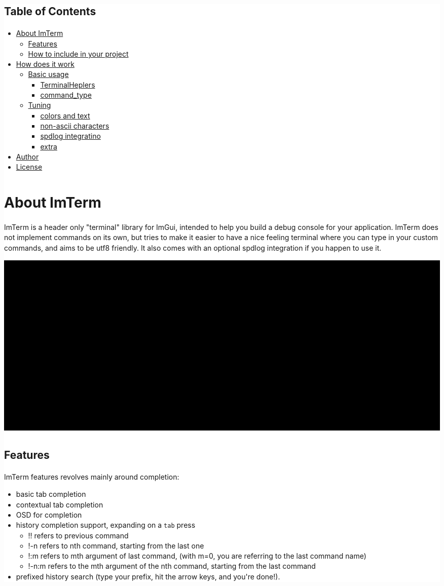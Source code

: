 ## Table of Contents

- [About ImTerm](#about-imterm)
    * [Features](#features)
    * [How to include in your project](#how-to-include-in-your-project)
- [How does it work](#how-does-it-work)
    * [Basic usage](#basic-usage)
        - [TerminalHeplers](#terminalhelpers)
        - [command_type](#command_type)
    * [Tuning](#tuning)
        - [colors and text](#colors-and-text)
        - [non-ascii characters](#non-ascii-characters)
        - [spdlog integratino](#spdlog-integration)
        - [extra](#extra)
- [Author](#author)
- [License](#license)

# About ImTerm

ImTerm is a header only "terminal" library for ImGui, intended to help you build a debug console for your application.
ImTerm does not implement commands on its own, but tries to make it easier to have a nice feeling terminal where you can type in
your custom commands, and aims to be utf8 friendly. It also comes with an optional spdlog integration if you happen to use it.

![](demo.gif)

## Features

ImTerm features revolves mainly around completion:

- basic tab completion
- contextual tab completion
- OSD for completion
- history completion support, expanding on a ``tab`` press
    - !! refers to previous command
    - !-n refers to nth command, starting from the last one
    - !:m refers to mth argument of last command, (with m=0, you are referring to the last command name)
    - !-n:m refers to the mth argument of the nth command, starting from the last command
- prefixed history search (type your prefix, hit the arrow keys, and you're done!).
